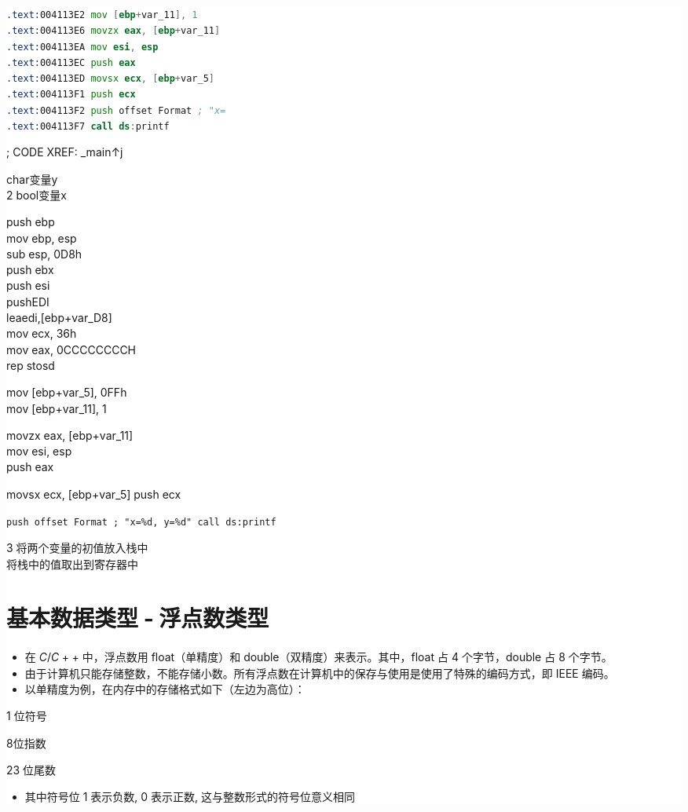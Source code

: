 ```asm
.text:004113E2 mov [ebp+var_11], 1  
.text:004113E6 movzx eax, [ebp+var_11]  
.text:004113EA mov esi, esp  
.text:004113EC push eax  
.text:004113ED movsx ecx, [ebp+var_5]  
.text:004113F1 push ecx  
.text:004113F2 push offset Format ; "x=  
.text:004113F7 call ds:printf
```

; CODE XREF: _main↑j

char变量y   
2 bool变量x

push ebp  
mov ebp, esp  
sub esp, 0D8h  
push ebx  
push esi  
pushEDI  
leaedi,[ebp+var_D8]  
mov ecx, 36h  
mov eax, 0CCCCCCCCH  
rep stosd

mov [ebp+var_5], 0FFh  
mov [ebp+var_11], 1

movzx eax, [ebp+var_11]  
mov esi, esp  
push eax

movsx ecx, [ebp+var_5] push ecx

```batch
push offset Format ; "x=%d, y=%d" call ds:printf
```

3 将两个变量的初值放入栈中  
将栈中的值取出到寄存器中

# 基本数据类型 - 浮点数类型

- 在  $C / C + +$  中，浮点数用 float（单精度）和 double（双精度）来表示。其中，float 占 4 个字节，double 占 8 个字节。  
- 由于计算机只能存储整数，不能存储小数。所有浮点数在计算机中的保存与使用是使用了特殊的编码方式，即 IEEE 编码。  
- 以单精度为例，在内存中的存储格式如下（左边为高位）：

1 位符号

8位指数

23 位尾数

- 其中符号位 1 表示负数, 0 表示正数, 这与整数形式的符号位意义相同
